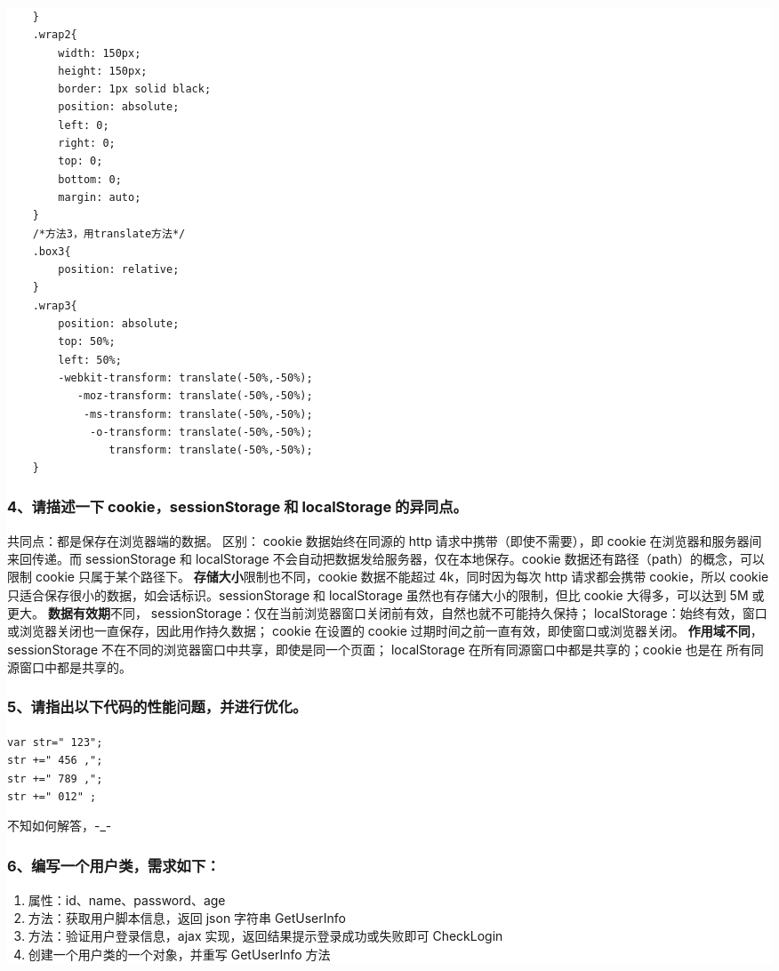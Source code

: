     	}
    	.wrap2{
    		width: 150px;
    		height: 150px;
    		border: 1px solid black;
    		position: absolute;
    		left: 0;
    		right: 0;
    		top: 0;
    		bottom: 0;
    		margin: auto;
    	}
    	/*方法3，用translate方法*/
    	.box3{
    		position: relative;
    	}
    	.wrap3{
    		position: absolute;
    		top: 50%;
    		left: 50%;
    		-webkit-transform: translate(-50%,-50%);
    		   -moz-transform: translate(-50%,-50%);
    		    -ms-transform: translate(-50%,-50%);
    		     -o-transform: translate(-50%,-50%);
    		        transform: translate(-50%,-50%);
    	}

### 4、请描述一下 cookie，sessionStorage 和 localStorage 的异同点。

共同点：都是保存在浏览器端的数据。
区别：
cookie 数据始终在同源的 http 请求中携带（即使不需要），即 cookie 在浏览器和服务器间来回传递。而 sessionStorage 和 localStorage 不会自动把数据发给服务器，仅在本地保存。cookie 数据还有路径（path）的概念，可以限制 cookie 只属于某个路径下。
**存储大小**限制也不同，cookie 数据不能超过 4k，同时因为每次 http 请求都会携带 cookie，所以 cookie 只适合保存很小的数据，如会话标识。sessionStorage 和 localStorage 虽然也有存储大小的限制，但比 cookie 大得多，可以达到 5M 或更大。
**数据有效期**不同， sessionStorage：仅在当前浏览器窗口关闭前有效，自然也就不可能持久保持； localStorage：始终有效，窗口或浏览器关闭也一直保存，因此用作持久数据； cookie 在设置的 cookie 过期时间之前一直有效，即使窗口或浏览器关闭。
**作用域不同**， sessionStorage 不在不同的浏览器窗口中共享，即使是同一个页面； localStorage 在所有同源窗口中都是共享的；cookie 也是在 所有同源窗口中都是共享的。

### 5、请指出以下代码的性能问题，并进行优化。

    var str=" 123";
    str +=" 456 ,";
    str +=" 789 ,";
    str +=" 012" ;

不知如何解答，-\_-

### 6、编写一个用户类，需求如下：

1. 属性：id、name、password、age
2. 方法：获取用户脚本信息，返回 json 字符串 GetUserInfo
3. 方法：验证用户登录信息，ajax 实现，返回结果提示登录成功或失败即可 CheckLogin
4. 创建一个用户类的一个对象，并重写 GetUserInfo 方法
